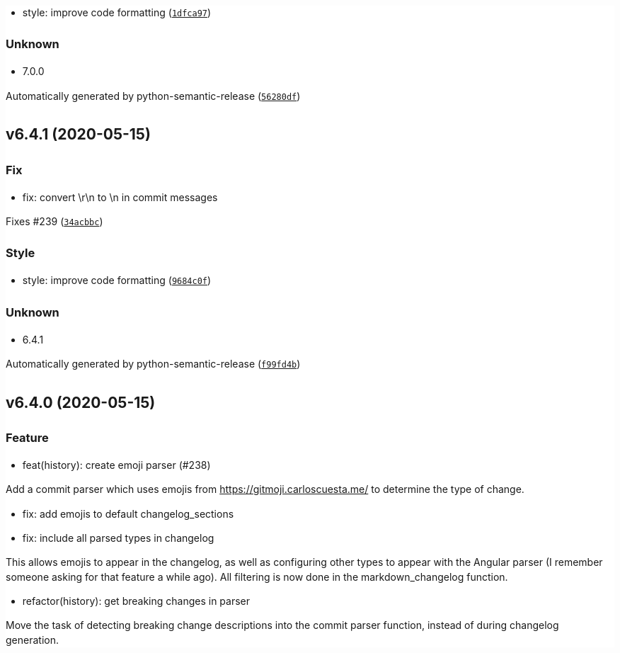 * style: improve code formatting ([`1dfca97`](https://github.com/bernardcooke53/python-semantic-release/commit/1dfca97c3856e496e9e2cda429b8aa093799bd5b))

### Unknown

* 7.0.0

Automatically generated by python-semantic-release ([`56280df`](https://github.com/bernardcooke53/python-semantic-release/commit/56280df57b6715616c20542a4e64632bec574228))


## v6.4.1 (2020-05-15)

### Fix

* fix: convert \r\n to \n in commit messages

Fixes #239 ([`34acbbc`](https://github.com/bernardcooke53/python-semantic-release/commit/34acbbcd25320a9d18dcd1a4f43e1ce1837b2c9f))

### Style

* style: improve code formatting ([`9684c0f`](https://github.com/bernardcooke53/python-semantic-release/commit/9684c0f3a96af46182f4ffcee041768a24ad9b71))

### Unknown

* 6.4.1

Automatically generated by python-semantic-release ([`f99fd4b`](https://github.com/bernardcooke53/python-semantic-release/commit/f99fd4b01be9028cfad9c1d889ecf8e9eca2b117))


## v6.4.0 (2020-05-15)

### Feature

* feat(history): create emoji parser (#238)

Add a commit parser which uses emojis from https://gitmoji.carloscuesta.me/
to determine the type of change.

* fix: add emojis to default changelog_sections

* fix: include all parsed types in changelog

This allows emojis to appear in the changelog, as well as configuring
other types to appear with the Angular parser (I remember someone asking
for that feature a while ago). All filtering is now done in the
markdown_changelog function.

* refactor(history): get breaking changes in parser

Move the task of detecting breaking change descriptions into the commit
parser function, instead of during changelog generation.
